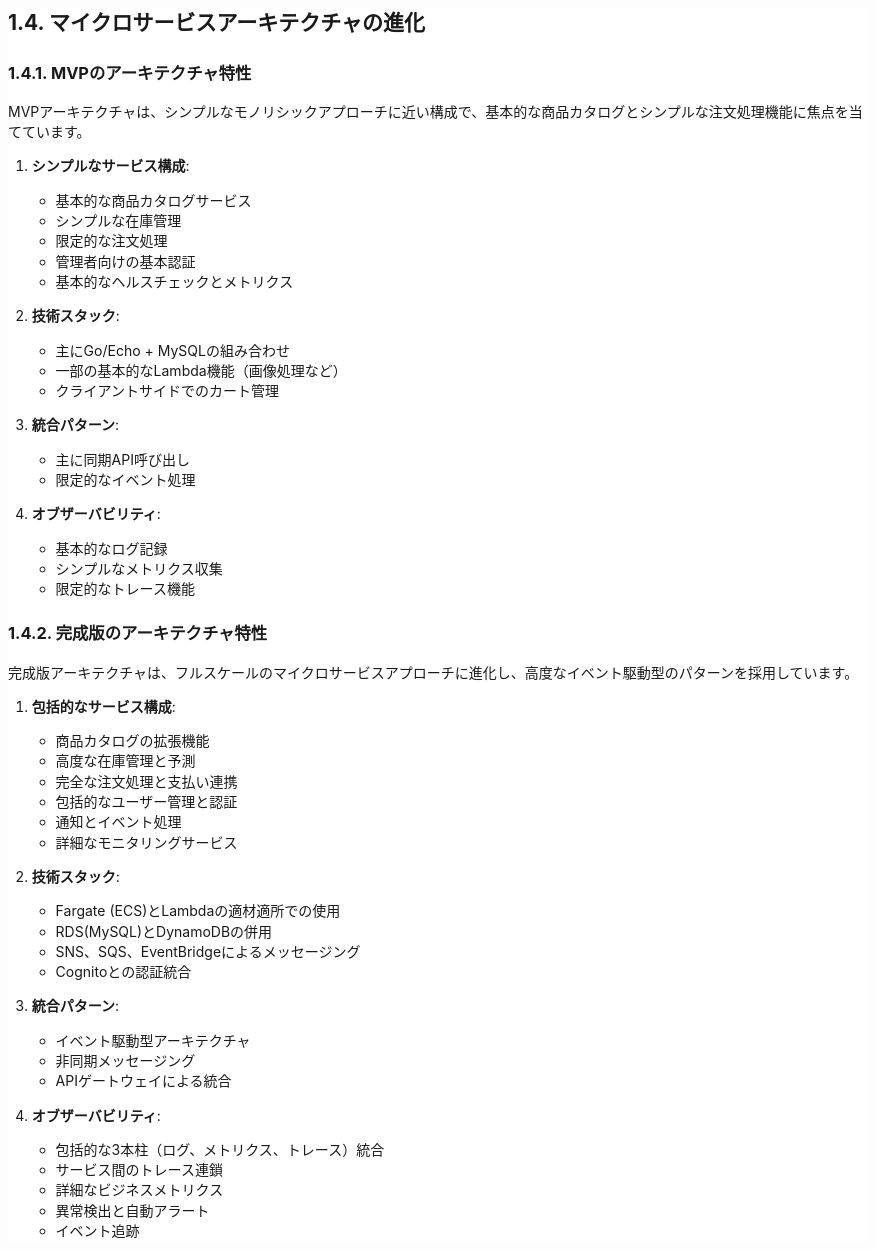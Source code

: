 ## 1.4. マイクロサービスアーキテクチャの進化

### 1.4.1. MVPのアーキテクチャ特性

MVPアーキテクチャは、シンプルなモノリシックアプローチに近い構成で、基本的な商品カタログとシンプルな注文処理機能に焦点を当てています。

1. **シンプルなサービス構成**:
   - 基本的な商品カタログサービス
   - シンプルな在庫管理
   - 限定的な注文処理
   - 管理者向けの基本認証
   - 基本的なヘルスチェックとメトリクス

2. **技術スタック**:
   - 主にGo/Echo + MySQLの組み合わせ
   - 一部の基本的なLambda機能（画像処理など）
   - クライアントサイドでのカート管理

3. **統合パターン**:
   - 主に同期API呼び出し
   - 限定的なイベント処理

4. **オブザーバビリティ**:
   - 基本的なログ記録
   - シンプルなメトリクス収集
   - 限定的なトレース機能

### 1.4.2. 完成版のアーキテクチャ特性

完成版アーキテクチャは、フルスケールのマイクロサービスアプローチに進化し、高度なイベント駆動型のパターンを採用しています。

1. **包括的なサービス構成**:
   - 商品カタログの拡張機能
   - 高度な在庫管理と予測
   - 完全な注文処理と支払い連携
   - 包括的なユーザー管理と認証
   - 通知とイベント処理
   - 詳細なモニタリングサービス

2. **技術スタック**:
   - Fargate (ECS)とLambdaの適材適所での使用
   - RDS(MySQL)とDynamoDBの併用
   - SNS、SQS、EventBridgeによるメッセージング
   - Cognitoとの認証統合

3. **統合パターン**:
   - イベント駆動型アーキテクチャ
   - 非同期メッセージング
   - APIゲートウェイによる統合

4. **オブザーバビリティ**:
   - 包括的な3本柱（ログ、メトリクス、トレース）統合
   - サービス間のトレース連鎖
   - 詳細なビジネスメトリクス
   - 異常検出と自動アラート
   - イベント追跡
